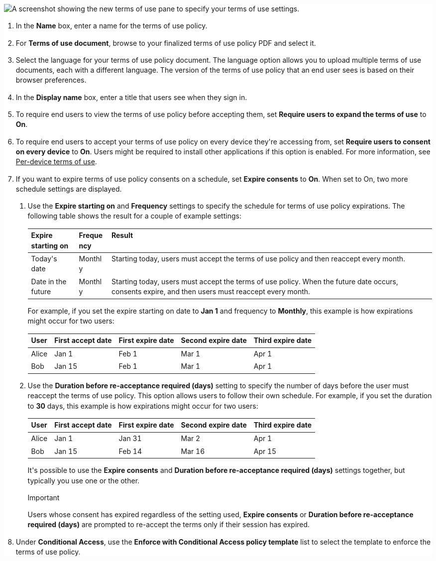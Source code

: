    ![A screenshot showing the new terms of use pane to specify your terms of use settings.](./media/terms-of-use/new-terms-of-use.png)

1. In the **Name** box, enter a name for the terms of use policy.
1. For **Terms of use document**, browse to your finalized terms of use policy PDF and select it.
1. Select the language for your terms of use policy document. The language option allows you to upload multiple terms of use documents, each with a different language. The version of the terms of use policy that an end user sees is based on their browser preferences.
1. In the **Display name** box, enter a title that users see when they sign in.
1. To require end users to view the terms of use policy before accepting them, set **Require users to expand the terms of use** to **On**.
1. To require end users to accept your terms of use policy on every device they're accessing from, set **Require users to consent on every device** to **On**. Users might be required to install other applications if this option is enabled. For more information, see [Per-device terms of use](#per-device-terms-of-use).
1. If you want to expire terms of use policy consents on a schedule, set **Expire consents** to **On**. When set to On, two more schedule settings are displayed.
   1. Use the **Expire starting on** and **Frequency** settings to specify the schedule for terms of use policy expirations. The following table shows the result for a couple of example settings:

      | Expire starting on | Frequency | Result |
      | --- | --- | --- |
      | Today's date  | Monthly | Starting today, users must accept the terms of use policy and then reaccept every month. |
      | Date in the future  | Monthly | Starting today, users must accept the terms of use policy. When the future date occurs, consents expire, and then users must reaccept every month.  |

      For example, if you set the expire starting on date to **Jan 1** and frequency to **Monthly**, this example is how expirations might occur for two users:

      | User | First accept date | First expire date | Second expire date | Third expire date |
      | --- | --- | --- | --- | --- |
      | Alice | Jan 1 | Feb 1 | Mar 1 | Apr 1 |
      | Bob | Jan 15 | Feb 1 | Mar 1 | Apr 1 |

   1. Use the **Duration before re-acceptance required (days)** setting to specify the number of days before the user must reaccept the terms of use policy. This option allows users to follow their own schedule. For example, if you set the duration to **30** days, this example is how expirations might occur for two users:

      | User | First accept date | First expire date | Second expire date | Third expire date |
      | --- | --- | --- | --- | --- |
      | Alice | Jan 1 | Jan 31 | Mar 2 | Apr 1 |
      | Bob | Jan 15 | Feb 14 | Mar 16 | Apr 15 |

      It's possible to use the **Expire consents** and **Duration before re-acceptance required (days)** settings together, but typically you use one or the other.

      > [!IMPORTANT]
      > Users whose consent has expired regardless of the setting used, **Expire consents** or **Duration before re-acceptance required (days)** are prompted to re-accept the terms only if their session has expired.

1. Under **Conditional Access**, use the **Enforce with Conditional Access policy template** list to select the template to enforce the terms of use policy.
